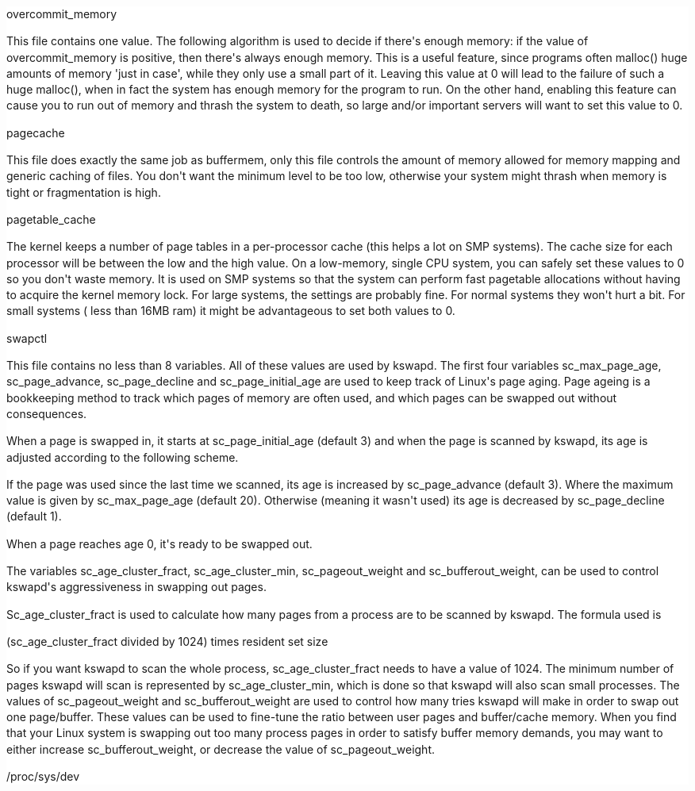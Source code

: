 overcommit_memory

This file contains one value. The following algorithm is used to decide if there's enough memory: if the value of overcommit_memory is positive, then there's always enough memory. This is a useful feature, since programs often malloc() huge amounts of memory 'just in case', while they only use a small part of it. Leaving this value at 0 will lead to the failure of such a huge malloc(), when in fact the system has enough memory for the program to run. On the other hand, enabling this feature can cause you to run out of memory and thrash the system to death, so large and/or important servers will want to set this value to 0.

pagecache

This file does exactly the same job as buffermem, only this file controls the amount of memory allowed for memory mapping and generic caching of files. You don't want the minimum level to be too low, otherwise your system might thrash when memory is tight or fragmentation is high.

pagetable_cache

The kernel keeps a number of page tables in a per-processor cache (this helps a lot on SMP systems). The cache size for each processor will be between the low and the high value. On a low-memory, single CPU system, you can safely set these values to 0 so you don't waste memory. It is used on SMP systems so that the system can perform fast pagetable allocations without having to acquire the kernel memory lock. For large systems, the settings are probably fine. For normal systems they won't hurt a bit. For small systems ( less than 16MB ram) it might be advantageous to set both values to 0.

swapctl

This file contains no less than 8 variables. All of these values are used by kswapd. The first four variables sc_max_page_age, sc_page_advance, sc_page_decline and sc_page_initial_age are used to keep track of Linux's page aging. Page ageing is a bookkeeping method to track which pages of memory are often used, and which pages can be swapped out without consequences.

When a page is swapped in, it starts at sc_page_initial_age (default 3) and when the page is scanned by kswapd, its age is adjusted according to the following scheme.

If the page was used since the last time we scanned, its age is increased by sc_page_advance (default 3). Where the maximum value is given by sc_max_page_age (default 20). Otherwise (meaning it wasn't used) its age is decreased by sc_page_decline (default 1).

When a page reaches age 0, it's ready to be swapped out.

The variables sc_age_cluster_fract, sc_age_cluster_min, sc_pageout_weight and sc_bufferout_weight, can be used to control kswapd's aggressiveness in swapping out pages.

Sc_age_cluster_fract is used to calculate how many pages from a process are to be scanned by kswapd. The formula used is

(sc_age_cluster_fract divided by 1024) times resident set size

So if you want kswapd to scan the whole process, sc_age_cluster_fract needs to have a value of 1024. The minimum number of pages kswapd will scan is represented by sc_age_cluster_min, which is done so that kswapd will also scan small processes. The values of sc_pageout_weight and sc_bufferout_weight are used to control how many tries kswapd will make in order to swap out one page/buffer. These values can be used to fine-tune the ratio between user pages and buffer/cache memory. When you find that your Linux system is swapping out too many process pages in order to satisfy buffer memory demands, you may want to either increase sc_bufferout_weight, or decrease the value of sc_pageout_weight.

/proc/sys/dev

